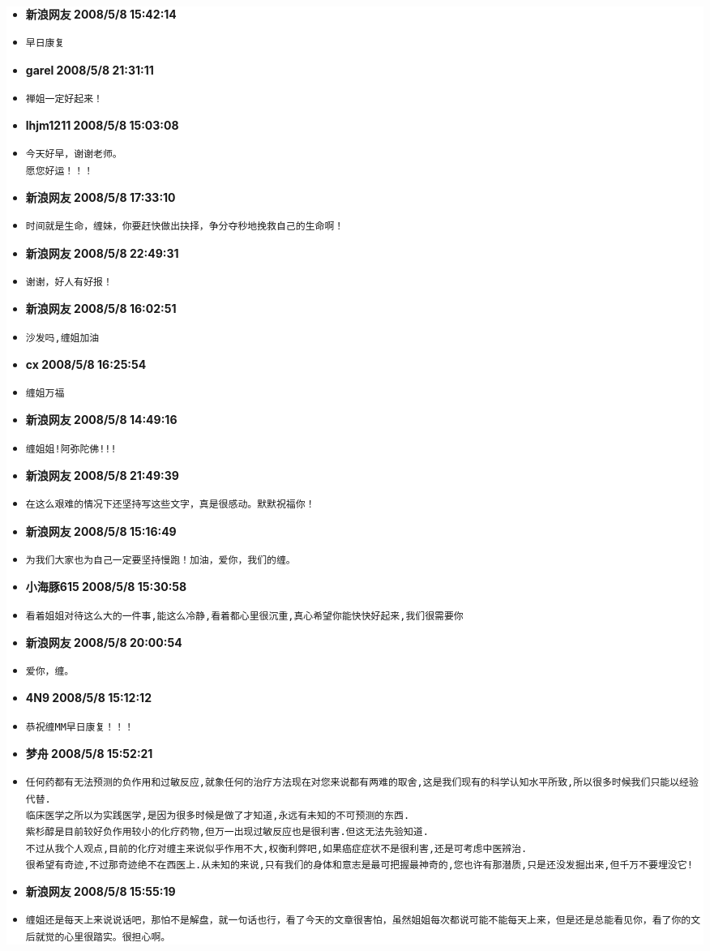   ```
  ```
- **新浪网友 2008/5/8 15:42:14**
- ```
  早日康复
  ```
- **garel 2008/5/8 21:31:11**
- ```
  禅姐一定好起来！
  ```
- **lhjm1211 2008/5/8 15:03:08**
- ```
  今天好早，谢谢老师。
  愿您好运！！！
  ```
- **新浪网友 2008/5/8 17:33:10**
- ```
  时间就是生命，缠妹，你要赶快做出抉择，争分夺秒地挽救自己的生命啊！
  ```
- **新浪网友 2008/5/8 22:49:31**
- ```
  谢谢，好人有好报！
  ```
- **新浪网友 2008/5/8 16:02:51**
- ```
  沙发吗,缠姐加油
  ```
- **cx 2008/5/8 16:25:54**
- ```
  缠姐万福
  ```
- **新浪网友 2008/5/8 14:49:16**
- ```
  缠姐姐!阿弥陀佛!!!
  ```
- **新浪网友 2008/5/8 21:49:39**
- ```
  在这么艰难的情况下还坚持写这些文字，真是很感动。默默祝福你！
  ```
- **新浪网友 2008/5/8 15:16:49**
- ```
  为我们大家也为自己一定要坚持慢跑！加油，爱你，我们的缠。
  ```
- **小海豚615 2008/5/8 15:30:58**
- ```
  看着姐姐对待这么大的一件事,能这么冷静,看着都心里很沉重,真心希望你能快快好起来,我们很需要你
  ```
- **新浪网友 2008/5/8 20:00:54**
- ```
  爱你，缠。
  ```
- **4N9 2008/5/8 15:12:12**
- ```
  恭祝缠MM早日康复！！！
  ```
- **梦舟 2008/5/8 15:52:21**
- ```
  任何药都有无法预测的负作用和过敏反应,就象任何的治疗方法现在对您来说都有两难的取舍,这是我们现有的科学认知水平所致,所以很多时候我们只能以经验代替.
  临床医学之所以为实践医学,是因为很多时候是做了才知道,永远有未知的不可预测的东西.
  紫杉醇是目前较好负作用较小的化疗药物,但万一出现过敏反应也是很利害.但这无法先验知道.
  不过从我个人观点,目前的化疗对缠主来说似乎作用不大,权衡利弊吧,如果癌症症状不是很利害,还是可考虑中医辨治.
  很希望有奇迹,不过那奇迹绝不在西医上.从未知的来说,只有我们的身体和意志是最可把握最神奇的,您也许有那潜质,只是还没发掘出来,但千万不要埋没它!
  ```
- **新浪网友 2008/5/8 15:55:19**
- ```
  缠姐还是每天上来说说话吧，那怕不是解盘，就一句话也行，看了今天的文章很害怕，虽然姐姐每次都说可能不能每天上来，但是还是总能看见你，看了你的文后就觉的心里很踏实。很担心啊。
  ```
  ```
